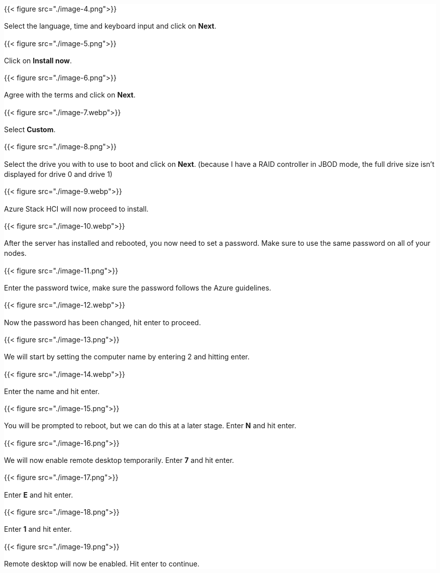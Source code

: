 {{< figure src="./image-4.png">}}

Select the language, time and keyboard input and click on **Next**.

{{< figure src="./image-5.png">}}

Click on **Install now**.

{{< figure src="./image-6.png">}}

Agree with the terms and click on **Next**.

{{< figure src="./image-7.webp">}}

Select **Custom**.

{{< figure src="./image-8.png">}}

Select the drive you with to use to boot and click on **Next**. (because I have a RAID controller in JBOD mode, the full drive size isn’t displayed for drive 0 and drive 1)

{{< figure src="./image-9.webp">}}

Azure Stack HCI will now proceed to install.

{{< figure src="./image-10.webp">}}

After the server has installed and rebooted, you now need to set a password. Make sure to use the same password on all of your nodes.

{{< figure src="./image-11.png">}}

Enter the password twice, make sure the password follows the Azure guidelines.

{{< figure src="./image-12.webp">}}

Now the password has been changed, hit enter to proceed.

{{< figure src="./image-13.png">}}

We will start by setting the computer name by entering 2 and hitting enter.

{{< figure src="./image-14.webp">}}

Enter the name and hit enter.

{{< figure src="./image-15.png">}}

You will be prompted to reboot, but we can do this at a later stage. Enter **N** and hit enter.

{{< figure src="./image-16.png">}}

We will now enable remote desktop temporarily. Enter **7** and hit enter.

{{< figure src="./image-17.png">}}

Enter **E** and hit enter.

{{< figure src="./image-18.png">}}

Enter **1** and hit enter.

{{< figure src="./image-19.png">}}

Remote desktop will now be enabled. Hit enter to continue.
